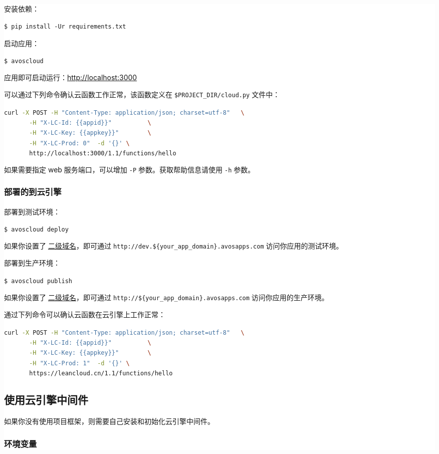
安装依赖：

```
$ pip install -Ur requirements.txt
```

启动应用：

```
$ avoscloud
```


应用即可启动运行：<http://localhost:3000>

可以通过下列命令确认云函数工作正常，该函数定义在 `$PROJECT_DIR/cloud.py` 文件中：

```sh
curl -X POST -H "Content-Type: application/json; charset=utf-8"   \
       -H "X-LC-Id: {{appid}}"          \
       -H "X-LC-Key: {{appkey}}"        \
       -H "X-LC-Prod: 0"  -d '{}' \
       http://localhost:3000/1.1/functions/hello
```

如果需要指定 web 服务端口，可以增加 `-P` 参数。获取帮助信息请使用 `-h` 参数。

### 部署的到云引擎

部署到测试环境：

```
$ avoscloud deploy
```

如果你设置了 [二级域名](#设置域名)，即可通过 `http://dev.${your_app_domain}.avosapps.com` 访问你应用的测试环境。

部署到生产环境：

```
$ avoscloud publish
```

如果你设置了 [二级域名](#设置域名)，即可通过 `http://${your_app_domain}.avosapps.com` 访问你应用的生产环境。

通过下列命令可以确认云函数在云引擎上工作正常：

```sh
curl -X POST -H "Content-Type: application/json; charset=utf-8"   \
       -H "X-LC-Id: {{appid}}"          \
       -H "X-LC-Key: {{appkey}}"        \
       -H "X-LC-Prod: 1"  -d '{}' \
       https://leancloud.cn/1.1/functions/hello
```

## 使用云引擎中间件

如果你没有使用项目框架，则需要自己安装和初始化云引擎中间件。

### 环境变量

